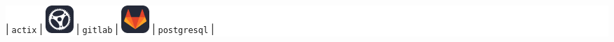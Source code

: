 |       `actix`       |       <img src="./assets/actix.svg" width="40">       |      `gitlab`      |      <img src="./assets/gitlab.svg" width="40">      |    `postgresql`     |